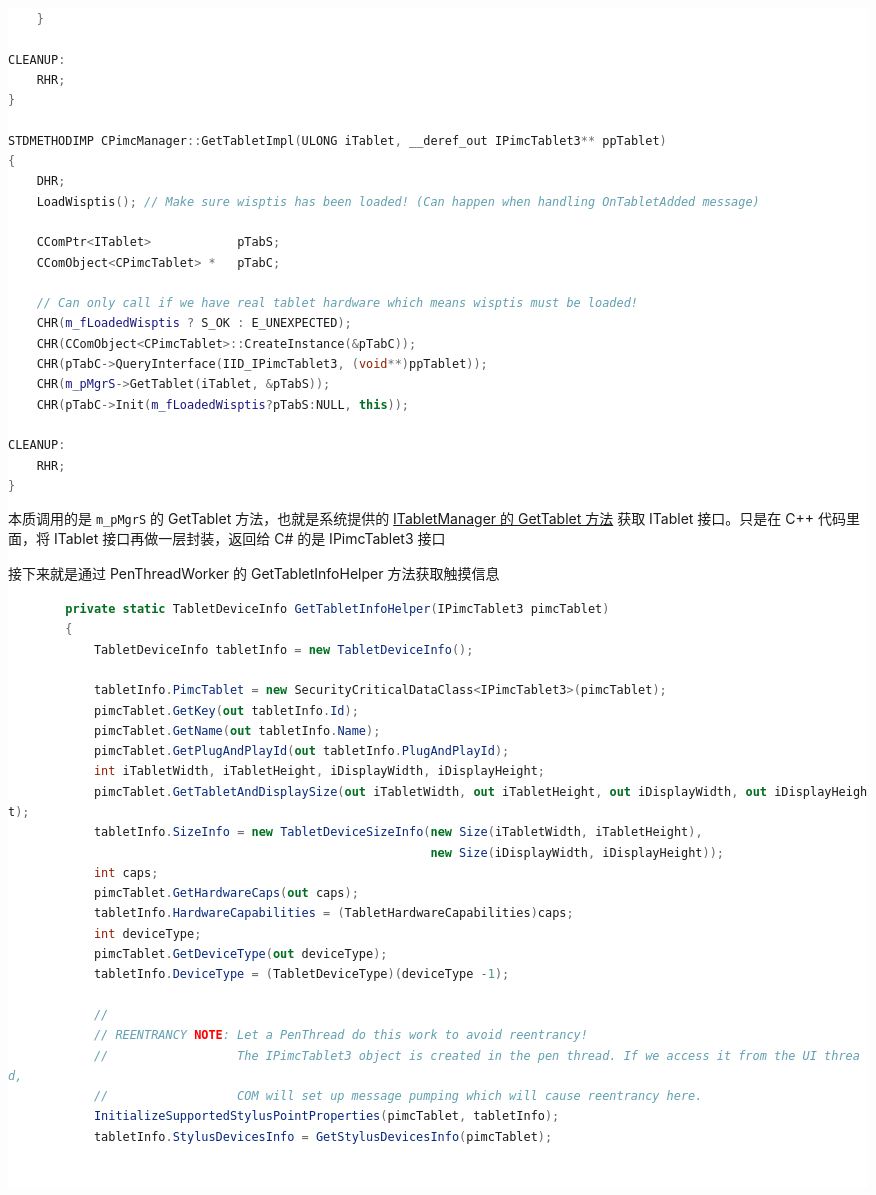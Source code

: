 ```C++
    }

CLEANUP:
    RHR;
}

STDMETHODIMP CPimcManager::GetTabletImpl(ULONG iTablet, __deref_out IPimcTablet3** ppTablet)
{
    DHR;
    LoadWisptis(); // Make sure wisptis has been loaded! (Can happen when handling OnTabletAdded message)
    
    CComPtr<ITablet>            pTabS;
    CComObject<CPimcTablet> *   pTabC;

    // Can only call if we have real tablet hardware which means wisptis must be loaded!
    CHR(m_fLoadedWisptis ? S_OK : E_UNEXPECTED);
    CHR(CComObject<CPimcTablet>::CreateInstance(&pTabC));
    CHR(pTabC->QueryInterface(IID_IPimcTablet3, (void**)ppTablet));
    CHR(m_pMgrS->GetTablet(iTablet, &pTabS));
    CHR(pTabC->Init(m_fLoadedWisptis?pTabS:NULL, this));

CLEANUP:
    RHR;
}
```

本质调用的是 `m_pMgrS` 的 GetTablet 方法，也就是系统提供的 [ITabletManager 的 GetTablet 方法](https://docs.microsoft.com/en-us/previous-versions/windows/desktop/legacy/aa373683(v=vs.85) ) 获取 ITablet 接口。只是在 C++ 代码里面，将 ITablet 接口再做一层封装，返回给 C# 的是 IPimcTablet3 接口

接下来就是通过 PenThreadWorker 的 GetTabletInfoHelper 方法获取触摸信息

```csharp
        private static TabletDeviceInfo GetTabletInfoHelper(IPimcTablet3 pimcTablet)
        {
            TabletDeviceInfo tabletInfo = new TabletDeviceInfo();

            tabletInfo.PimcTablet = new SecurityCriticalDataClass<IPimcTablet3>(pimcTablet);
            pimcTablet.GetKey(out tabletInfo.Id);
            pimcTablet.GetName(out tabletInfo.Name);
            pimcTablet.GetPlugAndPlayId(out tabletInfo.PlugAndPlayId);
            int iTabletWidth, iTabletHeight, iDisplayWidth, iDisplayHeight;
            pimcTablet.GetTabletAndDisplaySize(out iTabletWidth, out iTabletHeight, out iDisplayWidth, out iDisplayHeight);
            tabletInfo.SizeInfo = new TabletDeviceSizeInfo(new Size(iTabletWidth, iTabletHeight),
                                                           new Size(iDisplayWidth, iDisplayHeight));
            int caps;
            pimcTablet.GetHardwareCaps(out caps);
            tabletInfo.HardwareCapabilities = (TabletHardwareCapabilities)caps;
            int deviceType;
            pimcTablet.GetDeviceType(out deviceType);
            tabletInfo.DeviceType = (TabletDeviceType)(deviceType -1);

            // 
            // REENTRANCY NOTE: Let a PenThread do this work to avoid reentrancy!
            //                  The IPimcTablet3 object is created in the pen thread. If we access it from the UI thread,
            //                  COM will set up message pumping which will cause reentrancy here.
            InitializeSupportedStylusPointProperties(pimcTablet, tabletInfo);
            tabletInfo.StylusDevicesInfo = GetStylusDevicesInfo(pimcTablet);

            
```